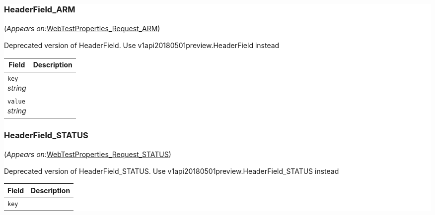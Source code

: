 </td>
</tr>
</tbody>
</table>
<h3 id="insights.azure.com/v1beta20180501preview.HeaderField_ARM">HeaderField_ARM
</h3>
<p>
(<em>Appears on:</em><a href="#insights.azure.com/v1beta20180501preview.WebTestProperties_Request_ARM">WebTestProperties_Request_ARM</a>)
</p>
<div>
<p>Deprecated version of HeaderField. Use v1api20180501preview.HeaderField instead</p>
</div>
<table>
<thead>
<tr>
<th>Field</th>
<th>Description</th>
</tr>
</thead>
<tbody>
<tr>
<td>
<code>key</code><br/>
<em>
string
</em>
</td>
<td>
</td>
</tr>
<tr>
<td>
<code>value</code><br/>
<em>
string
</em>
</td>
<td>
</td>
</tr>
</tbody>
</table>
<h3 id="insights.azure.com/v1beta20180501preview.HeaderField_STATUS">HeaderField_STATUS
</h3>
<p>
(<em>Appears on:</em><a href="#insights.azure.com/v1beta20180501preview.WebTestProperties_Request_STATUS">WebTestProperties_Request_STATUS</a>)
</p>
<div>
<p>Deprecated version of HeaderField_STATUS. Use v1api20180501preview.HeaderField_STATUS instead</p>
</div>
<table>
<thead>
<tr>
<th>Field</th>
<th>Description</th>
</tr>
</thead>
<tbody>
<tr>
<td>
<code>key</code><br/>